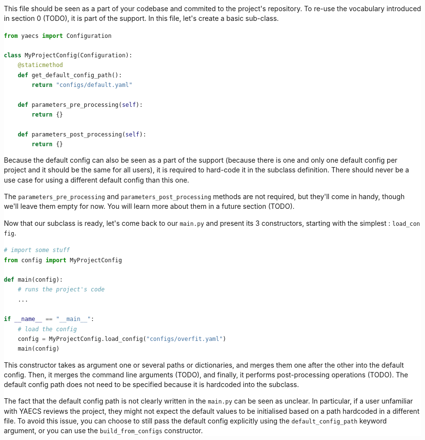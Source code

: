 This file should be seen as a part of your codebase and commited to the project's repository. To re-use the vocabulary introduced in section 0 (TODO), it is part of the support. In this file, let's create a basic sub-class.

```python
from yaecs import Configuration

class MyProjectConfig(Configuration):
    @staticmethod
    def get_default_config_path():
        return "configs/default.yaml"

    def parameters_pre_processing(self):
        return {}

    def parameters_post_processing(self):
        return {}
```

Because the default config can also be seen as a part of the support (because there is one and only one default config per project and it should be the same for all users), it is required to hard-code it in the subclass definition. There should never be a use case for using a different default config than this one.

The `parameters_pre_processing` and `parameters_post_processing` methods are not required, but they'll come in handy, though we'll leave them empty for now. You will learn more about them in a future section (TODO).

Now that our subclass is ready, let's come back to our `main.py` and present its 3 constructors, starting with the simplest : `load_config`.

```python
# import some stuff
from config import MyProjectConfig

def main(config):
    # runs the project's code
    ...

if __name__ == "__main__":
    # load the config
    config = MyProjectConfig.load_config("configs/overfit.yaml")
    main(config)
```
This constructor takes as argument one or several paths or dictionaries, and merges them one after the other into the default config. Then, it merges the command line arguments (TODO), and finally, it performs post-processing operations (TODO).  The default config path does not need to be specified because it is hardcoded into the subclass.

The fact that the default config path is not clearly written in the `main.py` can be seen as unclear. In particular, if a user unfamiliar with YAECS reviews the project, they might not expect the default values to be initialised based on a path hardcoded in a different file. To avoid this issue, you can choose to still pass the default config explicitly using the `default_config_path` keyword argument, or you can use the `build_from_configs` constructor.
